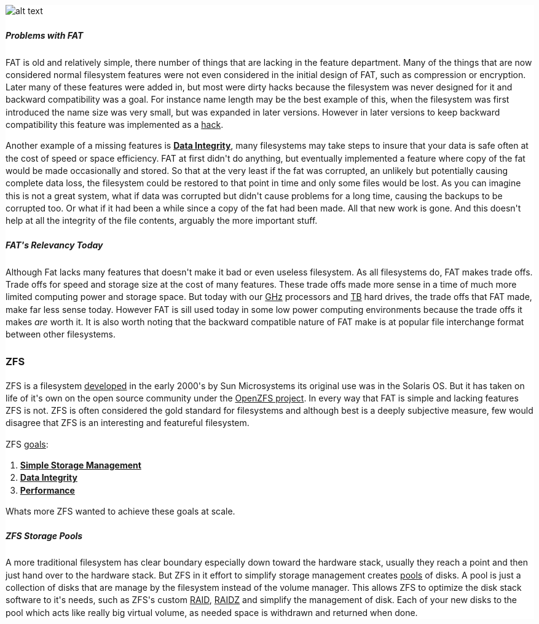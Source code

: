 ![alt text](https://web.archive.org/web/20170211065251/http://www.ntfs.com/images/recover-FAT-structure.gif)

##### <a name="fat_problems">Problems with FAT</a>

FAT is old and relatively simple, there number of things that are lacking in the feature department. Many of the things that are now considered normal filesystem features were not even considered in the initial design of FAT, such as compression or encryption. Later many of these features were added in, but most were dirty hacks because the filesystem was never designed for it and backward compatibility was a goal. For instance name length may be the best example of this, when the filesystem was first introduced the name size was very small, but was expanded in later versions. However in later versions to keep backward compatibility this feature was implemented as a [hack](https://staff.washington.edu/dittrich/misc/fatgen103.pdf#page=28). 

Another example of a missing features is [**Data Integrity**](#data_integrity), many filesystems may take steps to insure that your data is safe often at the cost of speed or space efficiency. FAT at first didn't do anything, but eventually implemented a feature where copy of the fat would be made occasionally and stored. So that at the very least if the fat was corrupted, an unlikely but potentially causing complete data loss, the filesystem could be restored to that point in time and only some files would be lost. As you can imagine this is not a great system, what if data was corrupted but didn't cause problems for a long time, causing the backups to be corrupted too. Or what if it had been a while since a copy of the fat had been made. All that new work is gone. And this doesn't help at all the integrity of the file contents, arguably the more important stuff. 

##### <a name="fat_relevancy"> FAT's Relevancy Today </a>
Although Fat lacks many features that doesn't make it bad or even useless filesystem. As all filesystems do, FAT makes trade offs. Trade offs for speed and storage size at the cost of many features. These trade offs made more sense in a time of much more limited computing power and storage space. But today with our [GHz](https://techterms.com/definition/gigahertz) processors and [TB](https://techterms.com/definition/terabyte) hard drives, the trade offs that FAT made, make far less sense today. However FAT is sill used today in some low power computing environments because the trade offs it makes *are* worth it. It is also worth noting that the backward compatible nature of FAT make is at popular file interchange format between other filesystems.

### <a name="ZFS">ZFS</a>

ZFS is a filesystem [developed](http://open-zfs.org/wiki/History) in the early 2000's by Sun Microsystems its original use was in the Solaris OS. But it has taken on life of it's own on the open source community under the [OpenZFS project](http://open-zfs.org/). In every way that FAT is simple and lacking features ZFS is not. ZFS is often considered the gold standard for filesystems and although best is a deeply subjective measure, few would disagree that ZFS is an interesting and featureful filesystem.

ZFS [goals](http://queue.acm.org/detail.cfm?id=1317400): 

1. [**Simple Storage Management**](#pools)
2. [**Data Integrity**](#data_integrity) 
3. [**Performance**](#btrfs)

Whats more ZFS wanted to achieve these goals at scale.

##### <a name="pools">ZFS Storage Pools</a>

A more traditional filesystem has clear boundary especially down toward the hardware stack, usually they reach a point and then just hand over to the hardware stack. But ZFS in it effort to simplify storage management creates [pools](http://docs.oracle.com/cd/E26505_01/html/E37384/zfsover-2.html#gaypk) of disks. A pool is just a collection of disks that are manage by the filesystem instead of the volume manager. This allows ZFS to optimize the disk stack software to it's needs, such as ZFS's custom [RAID](https://techterms.com/definition/raid), [RAIDZ](https://blogs.oracle.com/ahl/what-is-raid-z) and simplify the management of disk. Each of your new disks to the pool which acts like really big virtual volume, as needed space is withdrawn and returned when done.

